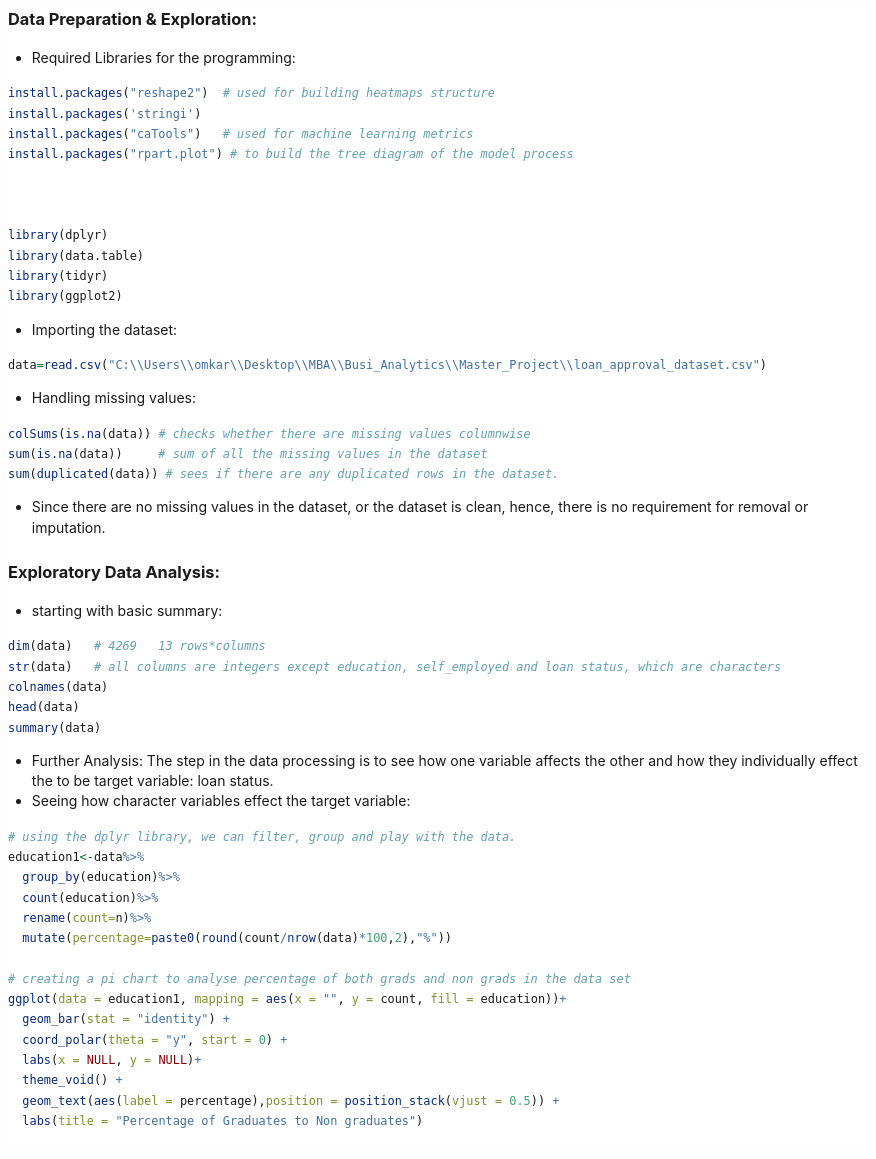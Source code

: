 ### Data Preparation & Exploration:
- Required Libraries for the programming:
```r
install.packages("reshape2")  # used for building heatmaps structure
install.packages('stringi')
install.packages("caTools")   # used for machine learning metrics
install.packages("rpart.plot") # to build the tree diagram of the model process



library(dplyr)
library(data.table)
library(tidyr)
library(ggplot2)
```

- Importing the dataset:
```r
data=read.csv("C:\\Users\\omkar\\Desktop\\MBA\\Busi_Analytics\\Master_Project\\loan_approval_dataset.csv")
```

- Handling missing values:
```r
colSums(is.na(data)) # checks whether there are missing values columnwise
sum(is.na(data))     # sum of all the missing values in the dataset
sum(duplicated(data)) # sees if there are any duplicated rows in the dataset.
```

- Since there are no missing values in the dataset, or the dataset is clean, hence, there is no requirement for removal or imputation.

### Exploratory Data Analysis:

- starting with basic summary:
```r
dim(data)   # 4269   13 rows*columns
str(data)   # all columns are integers except education, self_employed and loan status, which are characters
colnames(data)
head(data)
summary(data)
```

- Further Analysis: The step in the data processing is to see how one variable affects the other and how they individually effect the to be target variable: loan status.
- Seeing how character variables effect the target variable:

```r
# using the dplyr library, we can filter, group and play with the data.
education1<-data%>%
  group_by(education)%>%
  count(education)%>%
  rename(count=n)%>%
  mutate(percentage=paste0(round(count/nrow(data)*100,2),"%"))

# creating a pi chart to analyse percentage of both grads and non grads in the data set
ggplot(data = education1, mapping = aes(x = "", y = count, fill = education))+
  geom_bar(stat = "identity") +
  coord_polar(theta = "y", start = 0) +
  labs(x = NULL, y = NULL)+
  theme_void() +
  geom_text(aes(label = percentage),position = position_stack(vjust = 0.5)) +
  labs(title = "Percentage of Graduates to Non graduates")



```